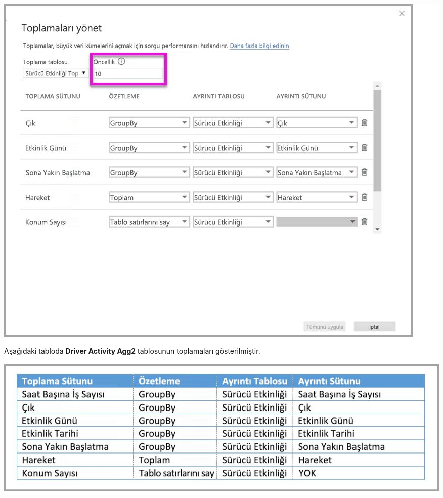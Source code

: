 ![Toplamaları yönetme iletişim kutusu](media/desktop-aggregations/aggregations_14.jpg)

Aşağıdaki tabloda **Driver Activity Agg2** tablosunun toplamaları gösterilmiştir.

![Driver Activity Agg2 toplama tablosu](media/desktop-aggregations/aggregations-table_03.jpg)

